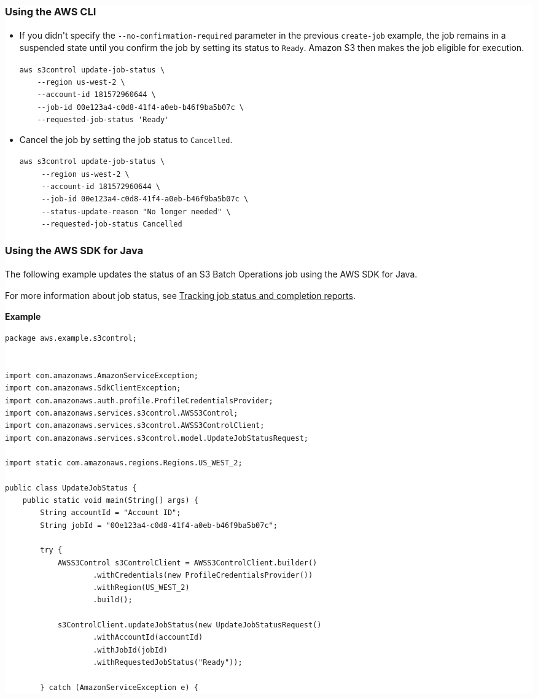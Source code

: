 ### Using the AWS CLI<a name="batch-ops-example-cli-update-job-status"></a>
+ If you didn't specify the `--no-confirmation-required` parameter in the previous `create-job` example, the job remains in a suspended state until you confirm the job by setting its status to `Ready`\. Amazon S3 then makes the job eligible for execution\.

  ```
  aws s3control update-job-status \
      --region us-west-2 \
      --account-id 181572960644 \
      --job-id 00e123a4-c0d8-41f4-a0eb-b46f9ba5b07c \
      --requested-job-status 'Ready'
  ```

  
+ Cancel the job by setting the job status to `Cancelled`\.

  ```
  aws s3control update-job-status \
       --region us-west-2 \
       --account-id 181572960644 \
       --job-id 00e123a4-c0d8-41f4-a0eb-b46f9ba5b07c \
       --status-update-reason "No longer needed" \
       --requested-job-status Cancelled
  ```

  

### Using the AWS SDK for Java<a name="batch-ops-examples-java-update-job-status"></a>

The following example updates the status of an S3 Batch Operations job using the AWS SDK for Java\.

For more information about job status, see [Tracking job status and completion reports](#batch-ops-job-status)\.

**Example**  

```
package aws.example.s3control;


import com.amazonaws.AmazonServiceException;
import com.amazonaws.SdkClientException;
import com.amazonaws.auth.profile.ProfileCredentialsProvider;
import com.amazonaws.services.s3control.AWSS3Control;
import com.amazonaws.services.s3control.AWSS3ControlClient;
import com.amazonaws.services.s3control.model.UpdateJobStatusRequest;

import static com.amazonaws.regions.Regions.US_WEST_2;

public class UpdateJobStatus {
    public static void main(String[] args) {
        String accountId = "Account ID";
        String jobId = "00e123a4-c0d8-41f4-a0eb-b46f9ba5b07c";

        try {
            AWSS3Control s3ControlClient = AWSS3ControlClient.builder()
                    .withCredentials(new ProfileCredentialsProvider())
                    .withRegion(US_WEST_2)
                    .build();

            s3ControlClient.updateJobStatus(new UpdateJobStatusRequest()
                    .withAccountId(accountId)
                    .withJobId(jobId)
                    .withRequestedJobStatus("Ready"));

        } catch (AmazonServiceException e) {
```
